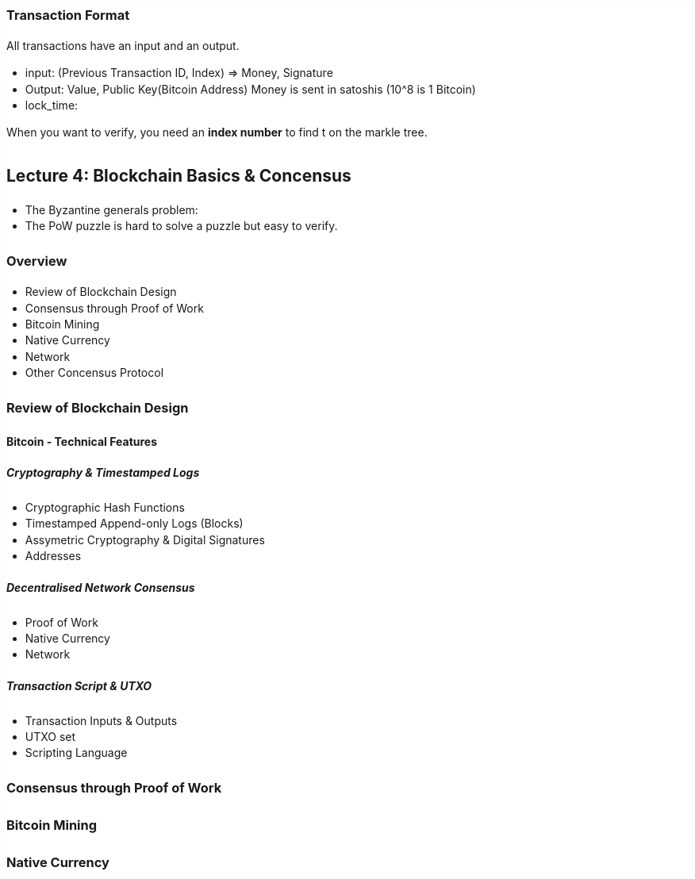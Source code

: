 
### Transaction Format 
All transactions have an input and an output.
- input: (Previous Transaction ID, Index) => Money, Signature
- Output: Value, Public Key(Bitcoin Address)
Money is sent in satoshis (10^8 is 1 Bitcoin)
- lock_time: 


When you want to verify, you need an **index number** to find t on the markle tree.



## Lecture 4: Blockchain Basics & Concensus 
- The Byzantine generals problem: 
- The PoW puzzle is hard to solve a puzzle but easy to verify.

### Overview
- Review of Blockchain Design
- Consensus through Proof of Work 
- Bitcoin Mining 
- Native Currency 
- Network 
- Other Concensus Protocol 

### Review of Blockchain Design

#### Bitcoin - Technical Features 
##### Cryptography & Timestamped Logs 
- Cryptographic Hash Functions 
- Timestamped Append-only Logs (Blocks)
- Assymetric Cryptography & Digital Signatures 
- Addresses 

##### Decentralised Network Consensus
- Proof of Work 
- Native Currency 
- Network 

##### Transaction Script & UTXO 
- Transaction Inputs & Outputs 
- UTXO set 
- Scripting Language 


### Consensus through Proof of Work 


### Bitcoin Mining 


### Native Currency 
